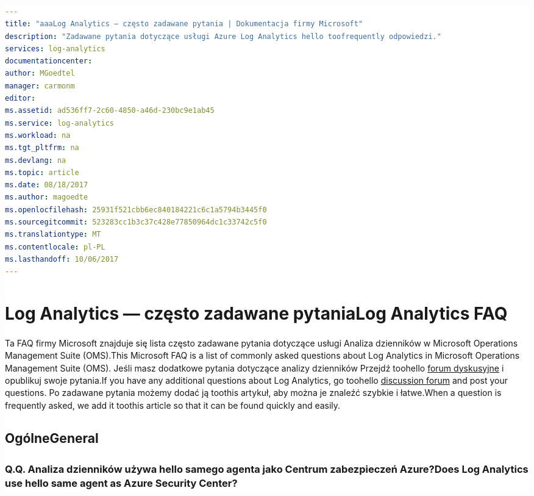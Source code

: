 ```yaml
---
title: "aaaLog Analytics — często zadawane pytania | Dokumentacja firmy Microsoft"
description: "Zadawane pytania dotyczące usługi Azure Log Analytics hello toofrequently odpowiedzi."
services: log-analytics
documentationcenter: 
author: MGoedtel
manager: carmonm
editor: 
ms.assetid: ad536ff7-2c60-4850-a46d-230bc9e1ab45
ms.service: log-analytics
ms.workload: na
ms.tgt_pltfrm: na
ms.devlang: na
ms.topic: article
ms.date: 08/18/2017
ms.author: magoedte
ms.openlocfilehash: 25931f521cbb6ec840184221c6c1a5794b3445f0
ms.sourcegitcommit: 523283cc1b3c37c428e77850964dc1c33742c5f0
ms.translationtype: MT
ms.contentlocale: pl-PL
ms.lasthandoff: 10/06/2017
---
```

# <a name="log-analytics-faq"></a><span data-ttu-id="043e9-103">Log Analytics — często zadawane pytania</span><span class="sxs-lookup"><span data-stu-id="043e9-103">Log Analytics FAQ</span></span>
<span data-ttu-id="043e9-104">Ta FAQ firmy Microsoft znajduje się lista często zadawane pytania dotyczące usługi Analiza dzienników w Microsoft Operations Management Suite (OMS).</span><span class="sxs-lookup"><span data-stu-id="043e9-104">This Microsoft FAQ is a list of commonly asked questions about Log Analytics in Microsoft Operations Management Suite (OMS).</span></span> <span data-ttu-id="043e9-105">Jeśli masz dodatkowe pytania dotyczące analizy dzienników Przejdź toohello [forum dyskusyjne](https://social.msdn.microsoft.com/Forums/azure/home?forum=opinsights) i opublikuj swoje pytania.</span><span class="sxs-lookup"><span data-stu-id="043e9-105">If you have any additional questions about Log Analytics, go toohello [discussion forum](https://social.msdn.microsoft.com/Forums/azure/home?forum=opinsights) and post your questions.</span></span> <span data-ttu-id="043e9-106">Po zadawane pytania możemy dodać ją toothis artykuł, aby można je znaleźć szybkie i łatwe.</span><span class="sxs-lookup"><span data-stu-id="043e9-106">When a question is frequently asked, we add it toothis article so that it can be found quickly and easily.</span></span>

## <a name="general"></a><span data-ttu-id="043e9-107">Ogólne</span><span class="sxs-lookup"><span data-stu-id="043e9-107">General</span></span>

### <a name="q-does-log-analytics-use-hello-same-agent-as-azure-security-center"></a><span data-ttu-id="043e9-108">Q.</span><span class="sxs-lookup"><span data-stu-id="043e9-108">Q.</span></span> <span data-ttu-id="043e9-109">Analiza dzienników używa hello samego agenta jako Centrum zabezpieczeń Azure?</span><span class="sxs-lookup"><span data-stu-id="043e9-109">Does Log Analytics use hello same agent as Azure Security Center?</span></span>
